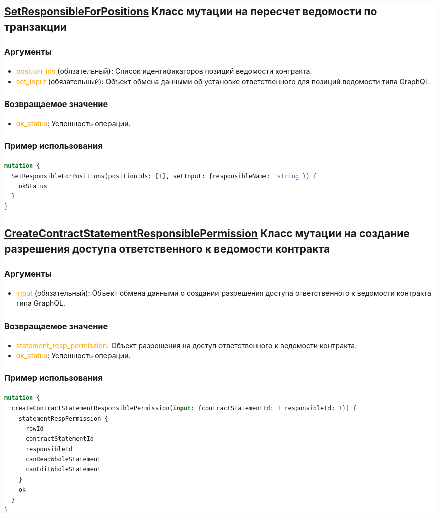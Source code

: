 
## [SetResponsibleForPositions](contract_statement_position_create.py) Класс мутации на пересчет ведомости по транзакции
### Аргументы
- <span style="color: orange;">position_ids</span> (обязательный): Список идентификаторов позиций ведомости контракта.
- <span style="color: orange;">set_input</span> (обязательный): Объект обмена данными об установке ответственного для позиций ведомости типа GraphQL.
### Возвращаемое значение
- <span style="color: orange;">ok_status</span>: Успешность операции.


### Пример использования
```graphql
mutation {
  SetResponsibleForPositions(positionIds: [1], setInput: {responsibleName: "string"}) {
    okStatus
  }
}
```


## [CreateContractStatementResponsiblePermission](contract_statement_responsible_permission_create.py) Класс мутации на создание разрешения доступа ответственного к ведомости контракта
### Аргументы
- <span style="color: orange;">input</span> (обязательный): Объект обмена данными о создании разрешения доступа ответственного к ведомости контракта типа GraphQL.
### Возвращаемое значение
- <span style="color: orange;">statement_resp_permission</span>: Объект разрешения на доступ ответственного к ведомости контракта.
- <span style="color: orange;">ok_status</span>: Успешность операции.


### Пример использования
```graphql
mutation {
  createContractStatementResponsiblePermission(input: {contractStatementId: 1 responsibleId: 1}) {
    statementRespPermission {
      rowId
      contractStatementId
      responsibleId
      canReadWholeStatement
      canEditWholeStatement
    }
    ok
  }
}
```
